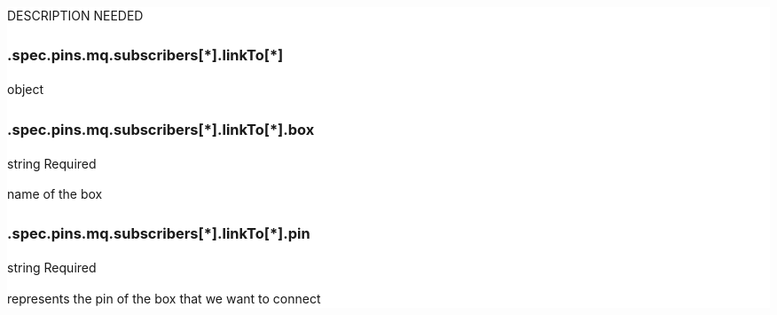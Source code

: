 <div class="property-description">
<p>DESCRIPTION NEEDED</p>

</div>

</div>
</div>

<div class="property depth-6">
<div class="property-header">
<h3 class="property-path" id="v2-.spec.pins.mq.subscribers[*].linkTo[*]">.spec.pins.mq.subscribers[*].linkTo[*]</h3>
</div>
<div class="property-body">
<div class="property-meta">
<span class="property-type">object</span>

</div>

</div>
</div>

<div class="property depth-7">
<div class="property-header">
<h3 class="property-path" id="v2-.spec.pins.mq.subscribers[*].linkTo[*].box">.spec.pins.mq.subscribers[*].linkTo[*].box</h3>
</div>
<div class="property-body">
<div class="property-meta">
<span class="property-type">string</span>
<span class="property-required">Required</span>
</div>

<div class="property-description">
<p>name of the box</p>

</div>

</div>
</div>

<div class="property depth-7">
<div class="property-header">
<h3 class="property-path" id="v2-.spec.pins.mq.subscribers[*].linkTo[*].pin">.spec.pins.mq.subscribers[*].linkTo[*].pin</h3>
</div>
<div class="property-body">
<div class="property-meta">
<span class="property-type">string</span>
<span class="property-required">Required</span>
</div>

<div class="property-description">
<p>represents the pin of the box that we want to connect</p>

</div>
